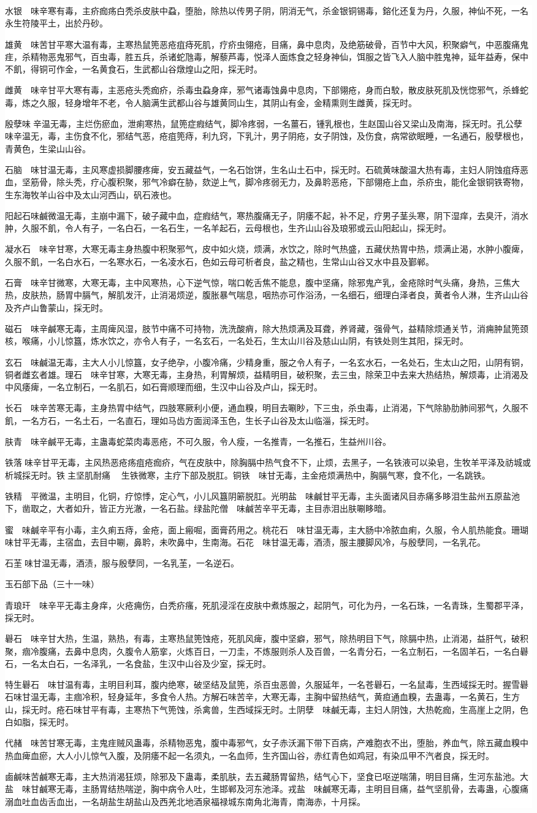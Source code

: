 水银　味辛寒有毒，主疥痂疡白秃杀皮肤中蝨，堕胎，除热以传男子阴，阴消无气，杀金银铜锡毒，鎔化还复为丹，久服，神仙不死，一名永生符陵平土，出於丹砂。

雄黄　味苦甘平寒大温有毒，主寒热鼠篼恶疮疽痔死肌，疗疥虫翎疮，目痛，鼻中息肉，及绝筋破骨，百节中大风，积聚癖气，中恶腹痛鬼疰，杀精物恶鬼邪气，百虫毒，胜五兵，杀诸蛇虺毒，解藜芦毒，悦泽人面炼食之轻身神仙，饵服之皆飞入人脑中胜鬼神，延年益寿，保中不飢，得铜可作金，一名黄食石，生武都山谷燉煌山之阳，採无时。

雌黄　味辛甘平大寒有毒，主恶疮头秃痂疥，杀毒虫蝨身痒，邪气诸毒蚀鼻中息肉，下部翎疮，身而白駮，散皮肤死肌及恍惚邪气，杀蜂蛇毒，炼之久服，轻身增年不老，令人脑满生武都山谷与雄黄同山生，其阴山有金，金精熏则生雌黄，採无时。

殷孽味 辛温无毒，主烂伤瘀血，泄痢寒热，鼠篼症瘕结气，脚冷疼弱，一名薑石，锺乳根也，生赵国山谷又梁山及南海，採无时。孔公孽　味辛温无，毒，主伤食不化，邪结气恶，疮疽篼痔，利九窍，下乳汁，男子阴疮，女子阴蚀，及伤食，病常欲眠睡，一名通石，殷孽根也，青黄色，生梁山山谷。

石脑　味甘温无毒，主风寒虚损脚腰疼痺，安五藏益气，一名石饴饼，生名山土石中，採无时。石硫黄味酸温大热有毒，主妇人阴蚀疽痔恶血，坚筋骨，除头秃，疗心腹积聚，邪气冷癖在胁，欬逆上气，脚冷疼弱无力，及鼻耹恶疮，下部翎疮上血，杀疥虫，能化金银铜铁寄物，生东海牧羊山谷中及太山河西山，矾石液也。

阳起石味鹹微温无毒，主崩中漏下，破子藏中血，症瘕结气，寒热腹痛无子，阴痿不起，补不足，疗男子茎头寒，阴下湿痒，去臭汗，消水肿，久服不飢，令人有子，一名白石，一名石生，一名羊起石，云母根也，生齐山山谷及琅邪或云山阳起山，採无时。

凝水石　味辛甘寒，大寒无毒主身热腹中积聚邪气，皮中如火烧，烦满，水饮之，除时气热盛，五藏伏热胃中热，烦满止渴，水肿小腹痺，久服不飢，一名白水石，一名寒水石，一名凌水石，色如云母可析者良，盐之精也，生常山山谷又水中县及鄞郸。

石膏　味辛甘微寒，大寒无毒，主中风寒热，心下逆气惊，喘口乾舌焦不能息，腹中坚痛，除邪鬼产乳，金疮除时气头痛，身热，三焦大热，皮肤热，肠胃中膈气，解肌发汗，止消渴烦逆，腹胀暴气喘息，咽热亦可作浴汤，一名细石，细理白泽者良，黄者令人淋，生齐山山谷及齐卢山鲁蒙山，採无时。

磁石　味辛鹹寒无毒，主周痺风湿，肢节中痛不可持物，洗洗酸痟，除大热烦满及耳聋，养肾藏，强骨气，益精除烦通关节，消痈肿鼠篼颈核，喉痛，小儿惊簋，炼水饮之，亦令人有子，一名玄石，一名处石，生太山川谷及慈山山阴，有铁处则生其阳，採无时。

玄石　味鹹温无毒，主大人小儿惊簋，女子绝孕，小腹冷痛，少精身重，服之令人有子，一名玄水石，一名处石，生太山之阳，山阴有铜，铜者雌玄者雄。理石　味辛甘寒，大寒无毒，主身热，利胃解烦，益精明目，破积聚，去三虫，除荣卫中去来大热结热，解烦毒，止消渴及中风痿痺，一名立制石，一名肌石，如石膏顺理而细，生汉中山谷及卢山，採无时。

长石　味辛苦寒无毒，主身热胃中结气，四肢寒厥利小便，通血糗，明目去唰眇，下三虫，杀虫毒，止消渴，下气除胁肋肺间邪气，久服不飢，一名方石，一名土石，一名直石，理如马齿方面润泽玉色，生长子山谷及太山临淄，採无时。

肤青　味辛鹹平无毒，主蛊毒蛇菜肉毒恶疮，不可久服，令人瘦，一名推青，一名推石，生益州川谷。

铁落 味辛甘平无毒，主风热恶疮疡疽疮痂疥，气在皮肤中，除胸膈中热气食不下，止烦，去黑子，一名铁液可以染皂，生牧羊平泽及祊城或析城採无时。铁 主坚肌耐痛　 生铁微寒，主疗下部及脱肛。铜铁　味甘无毒，主金疮烦满热中，胸膈气寒，食不化，一名跳铁。

铁精　平微温，主明目，化铜，疗惊悸，定心气，小儿风簋阴簖脱肛。光明盐　味鹹甘平无毒，主头面诸风目赤痛多眵泪生盐州五原盐池下，凿取之，大者如升，皆正方光澈，一名石盐。绿盐陀僧　味鹹苦辛平无毒，主目赤泪出肤唰眵暗。

蜜　味鹹辛平有小毒，主久痢五痔，金疮，面上瘢啒，面膏药用之。桃花石　味甘温无毒，主大肠中冷脓血痢，久服，令人肌热能食。珊瑚　味甘平无毒，主宿血，去目中唰，鼻耹，未吹鼻中，生南海。石花　味甘温无毒，酒渍，服主腰脚风冷，与殷孽同，一名乳花。

石茥 味甘温无毒，酒渍，服与殷孽同，一名乳茥，一名逆石。

玉石部下品（三十一味）

青琅玕　味辛平无毒主身痒，火疮痈伤，白秃疥瘙，死肌浸淫在皮肤中煮炼服之，起阴气，可化为丹，一名石珠，一名青珠，生蜀郡平泽，採无时。

礜石　味辛甘大热，生温，熟热，有毒，主寒热鼠篼蚀疮，死肌风痺，腹中坚癖，邪气，除热明目下气，除膈中热，止消渴，益肝气，破积聚，痼冷腹痛，去鼻中息肉，久腹令人筋挛，火炼百日，一刀圭，不炼服则杀人及百兽，一名青分石，一名立制石，一名固羊石，一名白礜石，一名太白石，一名泽乳，一名食盐，生汉中山谷及少室，採无时。

特生礜石　味甘温有毒，主明目利耳，腹内绝寒，破坚结及鼠篼，杀百虫恶兽，久服延年，一名苍礜石，一名鼠毒，生西域採无时。握雪礜石味甘温无毒，主痼冷积，轻身延年，多食令人热。方解石味苦辛，大寒无毒，主胸中留热结气，黄疸通血糗，去蛊毒，一名黄石，生方山，採无时。疮石味甘平有毒，主寒热下气篼蚀，杀禽兽，生西域採无时。土阴孽　味鹹无毒，主妇人阴蚀，大热乾痂，生高崖上之阴，色白如脂，採无时。

代赭　味苦甘寒无毒，主鬼疰贼风蛊毒，杀精物恶鬼，腹中毒邪气，女子赤沃漏下带下百病，产难胞衣不出，堕胎，养血气，除五藏血糗中热血痺血瘀，大人小儿惊气入腹，及阴痿不起一名须丸，一名血师，生齐国山谷，赤红青色如鸡冠，有染瓜甲不汽者良，採无时。

鹵鹹味苦鹹寒无毒，主大热消渴狂烦，除邪及下蛊毒，柔肌肤，去五藏肠胃留热，结气心下，坚食已呕逆喘蒲，明目目痛，生河东盐池。大盐　味甘鹹寒无毒，主肠胃结热喘逆，胸中病令人吐，生邯郸及河东池泽。戎盐　味鹹寒无毒，主明目目痛，益气坚肌骨，去毒蛊，心腹痛溺血吐血齿舌血出，一名胡盐生胡盐山及西羌北地酒泉福禄城东南角北海青，南海赤，十月採。
